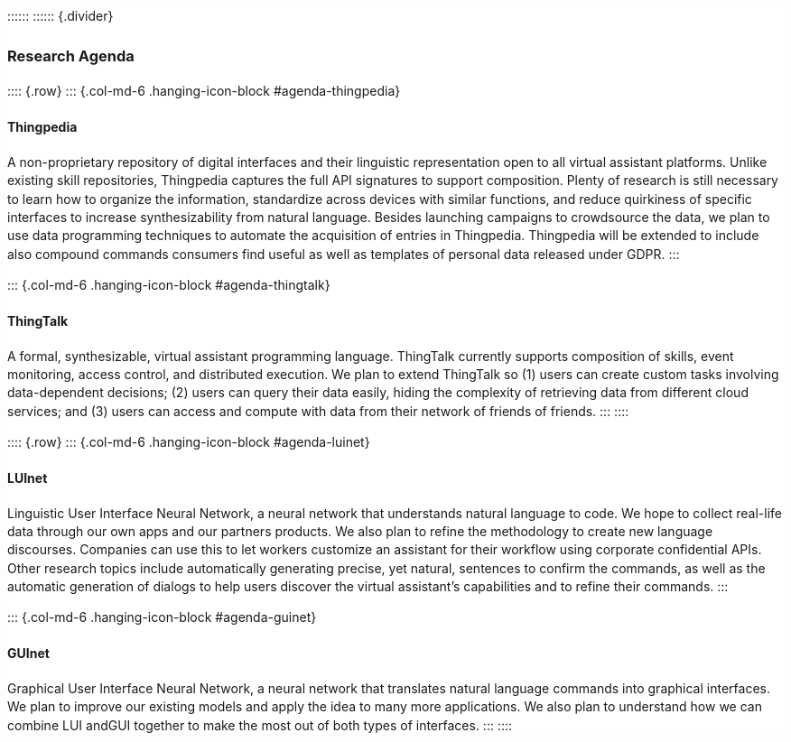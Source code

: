 ::::::
:::::: {.divider}
### Research Agenda

:::: {.row}
::: {.col-md-6 .hanging-icon-block #agenda-thingpedia}
#### Thingpedia
A non-proprietary repository of digital interfaces and their linguistic representation open to all
virtual assistant platforms.  Unlike existing skill repositories, Thingpedia captures the full API
signatures to support composition.  Plenty of research is still necessary to learn how to organize
the information, standardize across devices with similar functions, and reduce quirkiness of specific
interfaces to increase synthesizability from natural language.
Besides launching campaigns to crowdsource the data, we plan to use data programming techniques
to automate the acquisition of entries in Thingpedia.
Thingpedia will be extended to include also compound commands consumers find useful as well as
templates of personal data released under GDPR.
:::

::: {.col-md-6 .hanging-icon-block #agenda-thingtalk}
#### ThingTalk
A formal, synthesizable, virtual assistant programming language.  ThingTalk currently supports
composition of skills, event monitoring, access control, and distributed execution.
We plan to extend ThingTalk so (1) users can create custom tasks involving data-dependent decisions;
(2) users can query their data easily, hiding the complexity of retrieving data from different cloud services;
and (3) users can access and compute with data from their network of friends of friends.
:::
::::

:::: {.row}
::: {.col-md-6 .hanging-icon-block #agenda-luinet}
#### LUInet
Linguistic User Interface Neural Network, a neural network that understands natural language to code.
We hope to collect real-life data through our own apps and our partners products.
We also plan to refine the methodology to create new language discourses.
Companies can use this to let workers customize an assistant for their workflow using corporate
confidential APIs. Other research topics include automatically generating precise,
yet natural, sentences to confirm the  commands, as well as the automatic generation of dialogs
to help users discover the virtual assistant’s capabilities and to refine their commands.
:::

::: {.col-md-6 .hanging-icon-block #agenda-guinet}
#### GUInet
Graphical User Interface Neural Network, a neural network that translates natural language commands
into graphical interfaces.  We plan to improve our existing models and apply the idea to many more
applications.  We also plan to understand how we can combine LUI andGUI together to make the most
out of both types of interfaces.
:::
::::
